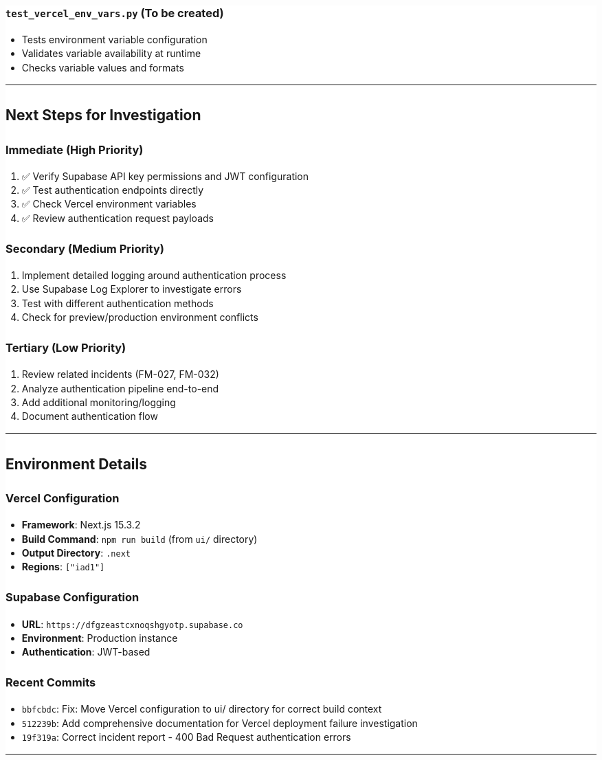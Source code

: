 ### `test_vercel_env_vars.py` (To be created)
- Tests environment variable configuration
- Validates variable availability at runtime
- Checks variable values and formats

---

## Next Steps for Investigation

### **Immediate (High Priority)**
1. ✅ Verify Supabase API key permissions and JWT configuration
2. ✅ Test authentication endpoints directly
3. ✅ Check Vercel environment variables
4. ✅ Review authentication request payloads

### **Secondary (Medium Priority)**
1. Implement detailed logging around authentication process
2. Use Supabase Log Explorer to investigate errors
3. Test with different authentication methods
4. Check for preview/production environment conflicts

### **Tertiary (Low Priority)**
1. Review related incidents (FM-027, FM-032)
2. Analyze authentication pipeline end-to-end
3. Add additional monitoring/logging
4. Document authentication flow

---

## Environment Details

### **Vercel Configuration**
- **Framework**: Next.js 15.3.2
- **Build Command**: `npm run build` (from `ui/` directory)
- **Output Directory**: `.next`
- **Regions**: `["iad1"]`

### **Supabase Configuration**
- **URL**: `https://dfgzeastcxnoqshgyotp.supabase.co`
- **Environment**: Production instance
- **Authentication**: JWT-based

### **Recent Commits**
- `bbfcbdc`: Fix: Move Vercel configuration to ui/ directory for correct build context
- `512239b`: Add comprehensive documentation for Vercel deployment failure investigation
- `19f319a`: Correct incident report - 400 Bad Request authentication errors

---
